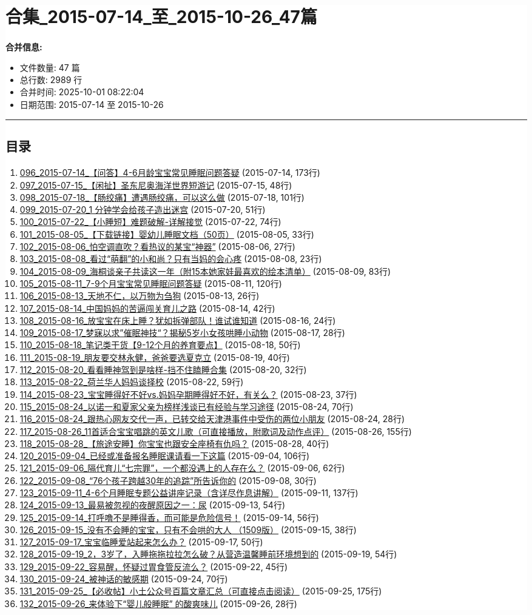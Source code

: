 # 合集_2015-07-14_至_2015-10-26_47篇

**合并信息:**
- 文件数量: 47 篇
- 总行数: 2989 行
- 合并时间: 2025-10-01 08:22:04
- 日期范围: 2015-07-14 至 2015-10-26

---

## 目录

1. [096_2015-07-14_【问答】4-6月龄宝宝常见睡眠问题答疑](#1-096_2015-07-14_【问答】4-6月龄宝宝常见睡眠问题答疑) (2015-07-14, 173行)
2. [097_2015-07-15_【闲扯】圣东尼奥海洋世界短游记](#2-097_2015-07-15_【闲扯】圣东尼奥海洋世界短游记) (2015-07-15, 48行)
3. [098_2015-07-18_【肠绞痛】遭遇肠绞痛，可以这么做](#3-098_2015-07-18_【肠绞痛】遭遇肠绞痛，可以这么做) (2015-07-18, 101行)
4. [099_2015-07-20_1 分钟学会给孩子造出迷宫](#4-099_2015-07-20_1-分钟学会给孩子造出迷宫) (2015-07-20, 51行)
5. [100_2015-07-22_【小睡短】难题破解-详解接觉](#5-100_2015-07-22_【小睡短】难题破解-详解接觉) (2015-07-22, 74行)
6. [101_2015-08-05_【下载链接】婴幼儿睡眠文档（50页）](#6-101_2015-08-05_【下载链接】婴幼儿睡眠文档（50页）) (2015-08-05, 33行)
7. [102_2015-08-06_怕空调直吹？看热议的某宝“神器”](#7-102_2015-08-06_怕空调直吹？看热议的某宝“神器”) (2015-08-06, 27行)
8. [103_2015-08-08_看过“萌翻”的小和尚？只有当妈的会心疼](#8-103_2015-08-08_看过“萌翻”的小和尚？只有当妈的会心疼) (2015-08-08, 23行)
9. [104_2015-08-09_海桐谈亲子共读这一年（附15本她家娃最喜欢的绘本清单）](#9-104_2015-08-09_海桐谈亲子共读这一年（附15本她家娃最喜欢的绘本清单）) (2015-08-09, 83行)
10. [105_2015-08-11_7-9个月宝宝常见睡眠问题答疑](#10-105_2015-08-11_7-9个月宝宝常见睡眠问题答疑) (2015-08-11, 120行)
11. [106_2015-08-13_天地不仁，以万物为刍狗](#11-106_2015-08-13_天地不仁，以万物为刍狗) (2015-08-13, 26行)
12. [107_2015-08-14_中国妈妈的苦逼闯关育儿之路](#12-107_2015-08-14_中国妈妈的苦逼闯关育儿之路) (2015-08-14, 42行)
13. [108_2015-08-16_放宝宝在床上睡？犹如拆弹部队！谁试谁知道](#13-108_2015-08-16_放宝宝在床上睡？犹如拆弹部队！谁试谁知道) (2015-08-16, 24行)
14. [109_2015-08-17_梦寐以求”催眠神技“？揭秘5岁小女孩哄睡小动物](#14-109_2015-08-17_梦寐以求”催眠神技“？揭秘5岁小女孩哄睡小动物) (2015-08-17, 28行)
15. [110_2015-08-18_笔记类干货【9-12个月的养育要点】](#15-110_2015-08-18_笔记类干货【9-12个月的养育要点】) (2015-08-18, 50行)
16. [111_2015-08-19_朋友要交林永健，爸爸要选夏克立](#16-111_2015-08-19_朋友要交林永健，爸爸要选夏克立) (2015-08-19, 40行)
17. [112_2015-08-20_看看睡神驾到是啥样-挡不住瞌睡合集](#17-112_2015-08-20_看看睡神驾到是啥样-挡不住瞌睡合集) (2015-08-20, 32行)
18. [113_2015-08-22_荷兰华人妈妈谈择校](#18-113_2015-08-22_荷兰华人妈妈谈择校) (2015-08-22, 59行)
19. [114_2015-08-23_宝宝睡得好不好vs.妈妈孕期睡得好不好，有关么？](#19-114_2015-08-23_宝宝睡得好不好vs.妈妈孕期睡得好不好，有关么？) (2015-08-23, 37行)
20. [115_2015-08-24_以诺一和夏家父亲为榜样浅谈已有经验与学习途径](#20-115_2015-08-24_以诺一和夏家父亲为榜样浅谈已有经验与学习途径) (2015-08-24, 70行)
21. [116_2015-08-24_跟热心网友交代一声，已转交给天津港事件中受伤的两位小朋友](#21-116_2015-08-24_跟热心网友交代一声，已转交给天津港事件中受伤的两位小朋友) (2015-08-24, 28行)
22. [117_2015-08-26_11首适合宝宝唱跳的英文儿歌（可直接播放，附歌词及动作点评）](#22-117_2015-08-26_11首适合宝宝唱跳的英文儿歌（可直接播放，附歌词及动作点评）) (2015-08-26, 155行)
23. [118_2015-08-28_【旅途安睡】你宝宝也跟安全座椅有仇吗？](#23-118_2015-08-28_【旅途安睡】你宝宝也跟安全座椅有仇吗？) (2015-08-28, 40行)
24. [120_2015-09-04_已经或准备报名睡眠课请看一下这篇](#24-120_2015-09-04_已经或准备报名睡眠课请看一下这篇) (2015-09-04, 106行)
25. [121_2015-09-06_隔代育儿“七宗罪”，一个都没遇上的人存在么？](#25-121_2015-09-06_隔代育儿“七宗罪”，一个都没遇上的人存在么？) (2015-09-06, 62行)
26. [122_2015-09-08_“76个孩子跨越30年的追踪”所告诉你的](#26-122_2015-09-08_“76个孩子跨越30年的追踪”所告诉你的) (2015-09-08, 30行)
27. [123_2015-09-11_4-6个月睡眠专题公益讲座记录（含详尽作息讲解）](#27-123_2015-09-11_4-6个月睡眠专题公益讲座记录（含详尽作息讲解）) (2015-09-11, 137行)
28. [124_2015-09-13_最易被忽视的夜醒原因之一：尿](#28-124_2015-09-13_最易被忽视的夜醒原因之一：尿) (2015-09-13, 54行)
29. [125_2015-09-14_打呼噜不是睡得香，而可能是危险信号！](#29-125_2015-09-14_打呼噜不是睡得香，而可能是危险信号！) (2015-09-14, 56行)
30. [126_2015-09-15_没有不会睡的宝宝，只有不会哄的大人 （1509版）](#30-126_2015-09-15_没有不会睡的宝宝，只有不会哄的大人-（1509版）) (2015-09-15, 38行)
31. [127_2015-09-17_宝宝临睡爱站起来怎么办？](#31-127_2015-09-17_宝宝临睡爱站起来怎么办？) (2015-09-17, 50行)
32. [128_2015-09-19_2，3岁了，入睡拖拖拉拉怎么破？从营造温馨睡前环境想到的](#32-128_2015-09-19_2，3岁了，入睡拖拖拉拉怎么破？从营造温馨睡前环境想到的) (2015-09-19, 54行)
33. [129_2015-09-22_容易醒，怀疑过胃食管反流么？](#33-129_2015-09-22_容易醒，怀疑过胃食管反流么？) (2015-09-22, 45行)
34. [130_2015-09-24_被神话的敏感期](#34-130_2015-09-24_被神话的敏感期) (2015-09-24, 70行)
35. [131_2015-09-25_【必收帖】小土公众号百篇文章汇总（可直接点击阅读）](#35-131_2015-09-25_【必收帖】小土公众号百篇文章汇总（可直接点击阅读）) (2015-09-25, 175行)
36. [132_2015-09-26_来体验下“婴儿般睡眠” 的酸爽味儿](#36-132_2015-09-26_来体验下“婴儿般睡眠”-的酸爽味儿) (2015-09-26, 28行)
